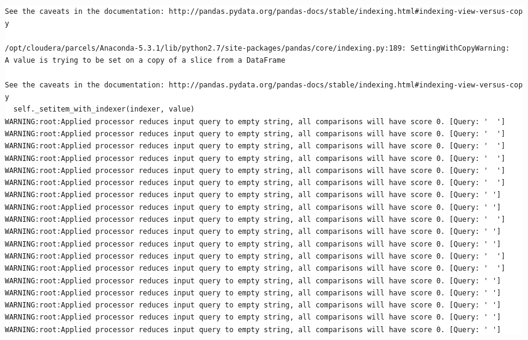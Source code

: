     See the caveats in the documentation: http://pandas.pydata.org/pandas-docs/stable/indexing.html#indexing-view-versus-copy
      
    /opt/cloudera/parcels/Anaconda-5.3.1/lib/python2.7/site-packages/pandas/core/indexing.py:189: SettingWithCopyWarning: 
    A value is trying to be set on a copy of a slice from a DataFrame
    
    See the caveats in the documentation: http://pandas.pydata.org/pandas-docs/stable/indexing.html#indexing-view-versus-copy
      self._setitem_with_indexer(indexer, value)
    WARNING:root:Applied processor reduces input query to empty string, all comparisons will have score 0. [Query: '  ']
    WARNING:root:Applied processor reduces input query to empty string, all comparisons will have score 0. [Query: '  ']
    WARNING:root:Applied processor reduces input query to empty string, all comparisons will have score 0. [Query: '  ']
    WARNING:root:Applied processor reduces input query to empty string, all comparisons will have score 0. [Query: '  ']
    WARNING:root:Applied processor reduces input query to empty string, all comparisons will have score 0. [Query: '  ']
    WARNING:root:Applied processor reduces input query to empty string, all comparisons will have score 0. [Query: '  ']
    WARNING:root:Applied processor reduces input query to empty string, all comparisons will have score 0. [Query: ' ']
    WARNING:root:Applied processor reduces input query to empty string, all comparisons will have score 0. [Query: ' ']
    WARNING:root:Applied processor reduces input query to empty string, all comparisons will have score 0. [Query: '  ']
    WARNING:root:Applied processor reduces input query to empty string, all comparisons will have score 0. [Query: ' ']
    WARNING:root:Applied processor reduces input query to empty string, all comparisons will have score 0. [Query: ' ']
    WARNING:root:Applied processor reduces input query to empty string, all comparisons will have score 0. [Query: '  ']
    WARNING:root:Applied processor reduces input query to empty string, all comparisons will have score 0. [Query: '  ']
    WARNING:root:Applied processor reduces input query to empty string, all comparisons will have score 0. [Query: ' ']
    WARNING:root:Applied processor reduces input query to empty string, all comparisons will have score 0. [Query: ' ']
    WARNING:root:Applied processor reduces input query to empty string, all comparisons will have score 0. [Query: ' ']
    WARNING:root:Applied processor reduces input query to empty string, all comparisons will have score 0. [Query: ' ']
    WARNING:root:Applied processor reduces input query to empty string, all comparisons will have score 0. [Query: ' ']





<div>
<style scoped>
    .dataframe tbody tr th:only-of-type {
        vertical-align: middle;
    }
